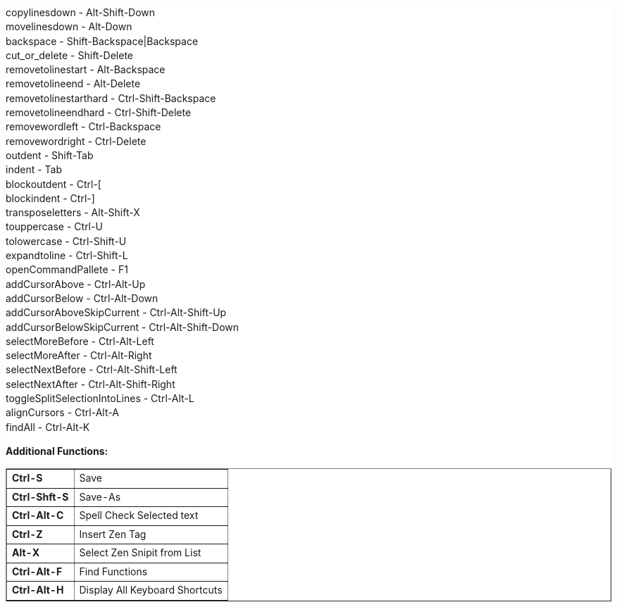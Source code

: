 <td>
copylinesdown - Alt-Shift-Down<br>
movelinesdown - Alt-Down<br>
backspace - Shift-Backspace|Backspace<br>
cut_or_delete - Shift-Delete<br>
removetolinestart - Alt-Backspace<br>
removetolineend - Alt-Delete<br>
removetolinestarthard - Ctrl-Shift-Backspace<br>
removetolineendhard - Ctrl-Shift-Delete<br>
removewordleft - Ctrl-Backspace<br>
removewordright - Ctrl-Delete<br>
outdent - Shift-Tab<br>
indent - Tab<br>
blockoutdent - Ctrl-[<br>
blockindent - Ctrl-]<br>
transposeletters - Alt-Shift-X<br>
touppercase - Ctrl-U<br>
tolowercase - Ctrl-Shift-U<br>
expandtoline - Ctrl-Shift-L<br>
openCommandPallete - F1<br>
addCursorAbove - Ctrl-Alt-Up<br>
addCursorBelow - Ctrl-Alt-Down<br>
addCursorAboveSkipCurrent - Ctrl-Alt-Shift-Up<br>
addCursorBelowSkipCurrent - Ctrl-Alt-Shift-Down<br>
selectMoreBefore - Ctrl-Alt-Left<br>
selectMoreAfter - Ctrl-Alt-Right<br>
selectNextBefore - Ctrl-Alt-Shift-Left<br>
selectNextAfter - Ctrl-Alt-Shift-Right<br>
toggleSplitSelectionIntoLines - Ctrl-Alt-L<br>
alignCursors - Ctrl-Alt-A<br>
findAll - Ctrl-Alt-K<br>
</td>
</tr></table>

__Additional Functions:__

<table border=1 cellspacing=0 cellpadding=4>
	<tr>
		<td><b>Ctrl-S</b></td>
		<td>Save</td>
	</tr>
	<tr>
		<td><b>Ctrl-Shft-S</b></td>
		<td>Save-As</td>
	</tr>
	<tr>
		<td><b>Ctrl-Alt-C</b></td>
		<td>Spell Check Selected text</td>
	</tr>
	<tr>
		<td><b>Ctrl-Z</b></td>
		<td>Insert Zen Tag</td>
	</tr>
	<tr>
		<td><b>Alt-X</b></td>
		<td>Select Zen Snipit from List</td>
	</tr>
	<tr>
		<td><b>Ctrl-Alt-F</b></td>
		<td>Find Functions</td>
	</tr>
	<tr>
		<td><b>Ctrl-Alt-H</b></td>
		<td>Display All Keyboard Shortcuts</td>